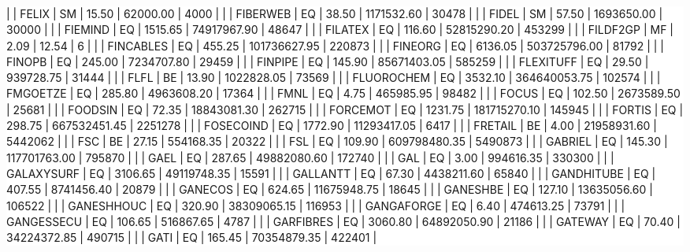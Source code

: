 |  | FELIX | SM | 15.50 | 62000.00 | 4000 |
|  | FIBERWEB | EQ | 38.50 | 1171532.60 | 30478 |
|  | FIDEL | SM | 57.50 | 1693650.00 | 30000 |
|  | FIEMIND | EQ | 1515.65 | 74917967.90 | 48647 |
|  | FILATEX | EQ | 116.60 | 52815290.20 | 453299 |
|  | FILDF2GP | MF | 2.09 | 12.54 | 6 |
|  | FINCABLES | EQ | 455.25 | 101736627.95 | 220873 |
|  | FINEORG | EQ | 6136.05 | 503725796.00 | 81792 |
|  | FINOPB | EQ | 245.00 | 7234707.80 | 29459 |
|  | FINPIPE | EQ | 145.90 | 85671403.05 | 585259 |
|  | FLEXITUFF | EQ | 29.50 | 939728.75 | 31444 |
|  | FLFL | BE | 13.90 | 1022828.05 | 73569 |
|  | FLUOROCHEM | EQ | 3532.10 | 364640053.75 | 102574 |
|  | FMGOETZE | EQ | 285.80 | 4963608.20 | 17364 |
|  | FMNL | EQ | 4.75 | 465985.95 | 98482 |
|  | FOCUS | EQ | 102.50 | 2673589.50 | 25681 |
|  | FOODSIN | EQ | 72.35 | 18843081.30 | 262715 |
|  | FORCEMOT | EQ | 1231.75 | 181715270.10 | 145945 |
|  | FORTIS | EQ | 298.75 | 667532451.45 | 2251278 |
|  | FOSECOIND | EQ | 1772.90 | 11293417.05 | 6417 |
|  | FRETAIL | BE | 4.00 | 21958931.60 | 5442062 |
|  | FSC | BE | 27.15 | 554168.35 | 20322 |
|  | FSL | EQ | 109.90 | 609798480.35 | 5490873 |
|  | GABRIEL | EQ | 145.30 | 117701763.00 | 795870 |
|  | GAEL | EQ | 287.65 | 49882080.60 | 172740 |
|  | GAL | EQ | 3.00 | 994616.35 | 330300 |
|  | GALAXYSURF | EQ | 3106.65 | 49119748.35 | 15591 |
|  | GALLANTT | EQ | 67.30 | 4438211.60 | 65840 |
|  | GANDHITUBE | EQ | 407.55 | 8741456.40 | 20879 |
|  | GANECOS | EQ | 624.65 | 11675948.75 | 18645 |
|  | GANESHBE | EQ | 127.10 | 13635056.60 | 106522 |
|  | GANESHHOUC | EQ | 320.90 | 38309065.15 | 116953 |
|  | GANGAFORGE | EQ | 6.40 | 474613.25 | 73791 |
|  | GANGESSECU | EQ | 106.65 | 516867.65 | 4787 |
|  | GARFIBRES | EQ | 3060.80 | 64892050.90 | 21186 |
|  | GATEWAY | EQ | 70.40 | 34224372.85 | 490715 |
|  | GATI | EQ | 165.45 | 70354879.35 | 422401 |